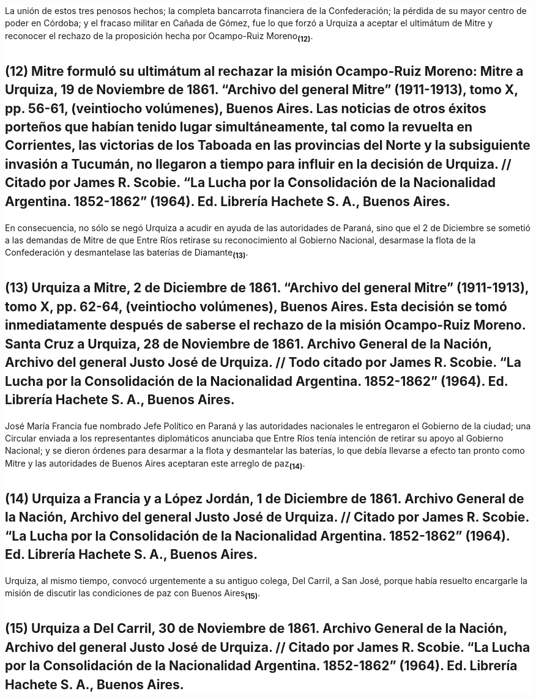 La unión de estos tres penosos hechos; la completa bancarrota financiera de la Confederación; la pérdida de su mayor centro de poder en Córdoba; y el fracaso militar en Cañada de Gómez, fue lo que forzó a Urquiza a aceptar el ultimátum de Mitre y reconocer el rechazo de la proposición hecha por Ocampo-Ruiz Moreno<sub><strong>(12)</strong></sub>.

## **(12)** **Mitre formuló su ultimátum al rechazar la misión Ocampo-Ruiz Moreno: Mitre a Urquiza, 19 de Noviembre de 1861. “Archivo del general Mitre” (1911-1913), tomo X, pp. 56-61, (veintiocho volúmenes), Buenos Aires. Las noticias de otros éxitos porteños que habían tenido lugar simultáneamente, tal como la revuelta en Corrientes, las victorias de los Taboada en las provincias del Norte y la subsiguiente invasión a Tucumán, no llegaron a tiempo para influir en la decisión de Urquiza. // Citado por James R. Scobie. “La Lucha por la Consolidación de la Nacionalidad Argentina. 1852-1862” (1964). Ed. Librería Hachete S. A., Buenos Aires.**

En consecuencia, no sólo se negó Urquiza a acudir en ayuda de las autoridades de Paraná, sino que el 2 de Diciembre se sometió a las demandas de Mitre de que Entre Ríos retirase su reconocimiento al Gobierno Nacional, desarmase la flota de la Confederación y desmantelase las baterías de Diamante<sub><strong>(13)</strong></sub>.

## **(13)** **Urquiza a Mitre, 2 de Diciembre de 1861. “Archivo del general Mitre” (1911-1913), tomo X, pp. 62-64, (veintiocho volúmenes), Buenos Aires. Esta decisión se tomó inmediatamente después de saberse el rechazo de la misión Ocampo-Ruiz Moreno. Santa Cruz a Urquiza, 28 de Noviembre de 1861. Archivo General de la Nación, Archivo del general Justo José de Urquiza. // Todo citado por James R. Scobie. “La Lucha por la Consolidación de la Nacionalidad Argentina. 1852-1862” (1964). Ed. Librería Hachete S. A., Buenos Aires.**

José María Francia fue nombrado Jefe Político en Paraná y las autoridades nacionales le entregaron el Gobierno de la ciudad; una Circular enviada a los representantes diplomáticos anunciaba que Entre Ríos tenía intención de retirar su apoyo al Gobierno Nacional; y se dieron órdenes para desarmar a la flota y desmantelar las baterías, lo que debía llevarse a efecto tan pronto como Mitre y las autoridades de Buenos Aires aceptaran este arreglo de paz<sub><strong>(14)</strong></sub>.

## **(14)** **Urquiza a Francia y a López Jordán, 1 de Diciembre de 1861. Archivo General de la Nación, Archivo del general Justo José de Urquiza. // Citado por James R. Scobie. “La Lucha por la Consolidación de la Nacionalidad Argentina. 1852-1862” (1964). Ed. Librería Hachete S. A., Buenos Aires.**

Urquiza, al mismo tiempo, convocó urgentemente a su antiguo colega, Del Carril, a San José, porque había resuelto encargarle la misión de discutir las condiciones de paz con Buenos Aires<sub><strong>(15)</strong></sub>.

## **(15)** **Urquiza a Del Carril, 30 de Noviembre de 1861. Archivo General de la Nación, Archivo del general Justo José de Urquiza. // Citado por James R. Scobie. “La Lucha por la Consolidación de la Nacionalidad Argentina. 1852-1862” (1964). Ed. Librería Hachete S. A., Buenos Aires.**
